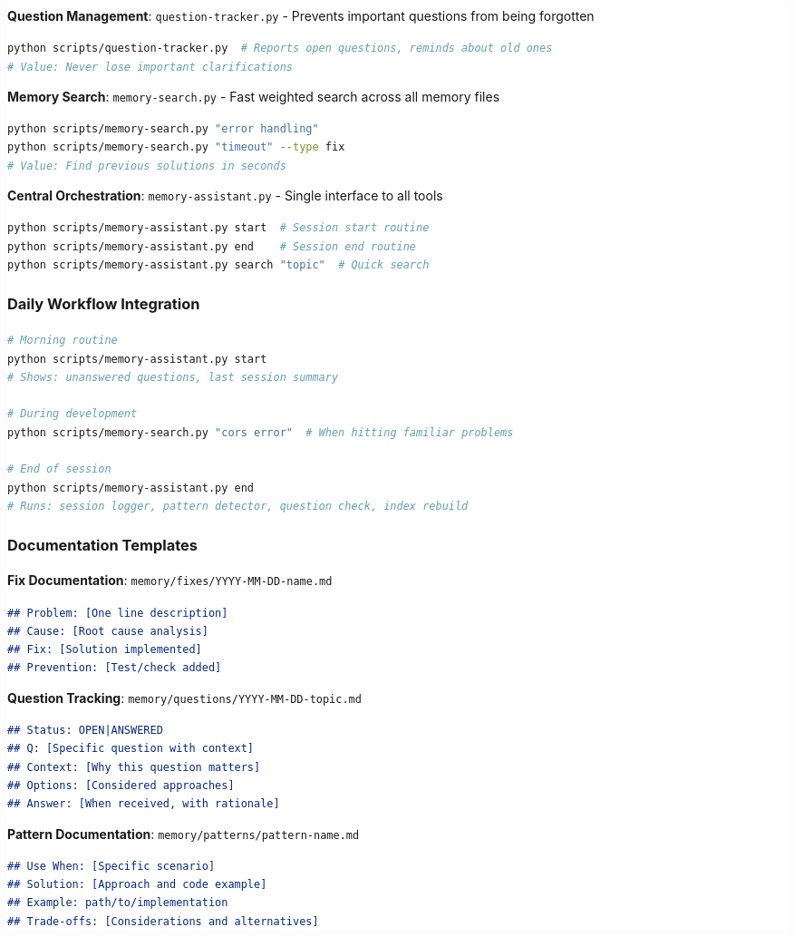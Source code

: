 **Question Management**: `question-tracker.py` - Prevents important questions from being forgotten
```bash
python scripts/question-tracker.py  # Reports open questions, reminds about old ones
# Value: Never lose important clarifications
```

**Memory Search**: `memory-search.py` - Fast weighted search across all memory files
```bash
python scripts/memory-search.py "error handling"
python scripts/memory-search.py "timeout" --type fix
# Value: Find previous solutions in seconds
```

**Central Orchestration**: `memory-assistant.py` - Single interface to all tools
```bash
python scripts/memory-assistant.py start  # Session start routine
python scripts/memory-assistant.py end    # Session end routine
python scripts/memory-assistant.py search "topic"  # Quick search
```

### Daily Workflow Integration
```bash
# Morning routine
python scripts/memory-assistant.py start
# Shows: unanswered questions, last session summary

# During development
python scripts/memory-search.py "cors error"  # When hitting familiar problems

# End of session
python scripts/memory-assistant.py end
# Runs: session logger, pattern detector, question check, index rebuild
```

### Documentation Templates
**Fix Documentation**: `memory/fixes/YYYY-MM-DD-name.md`
```markdown
## Problem: [One line description]
## Cause: [Root cause analysis]  
## Fix: [Solution implemented]
## Prevention: [Test/check added]
```

**Question Tracking**: `memory/questions/YYYY-MM-DD-topic.md`
```markdown
## Status: OPEN|ANSWERED
## Q: [Specific question with context]
## Context: [Why this question matters]
## Options: [Considered approaches]
## Answer: [When received, with rationale]
```

**Pattern Documentation**: `memory/patterns/pattern-name.md`
```markdown
## Use When: [Specific scenario]
## Solution: [Approach and code example]
## Example: path/to/implementation
## Trade-offs: [Considerations and alternatives]
```
